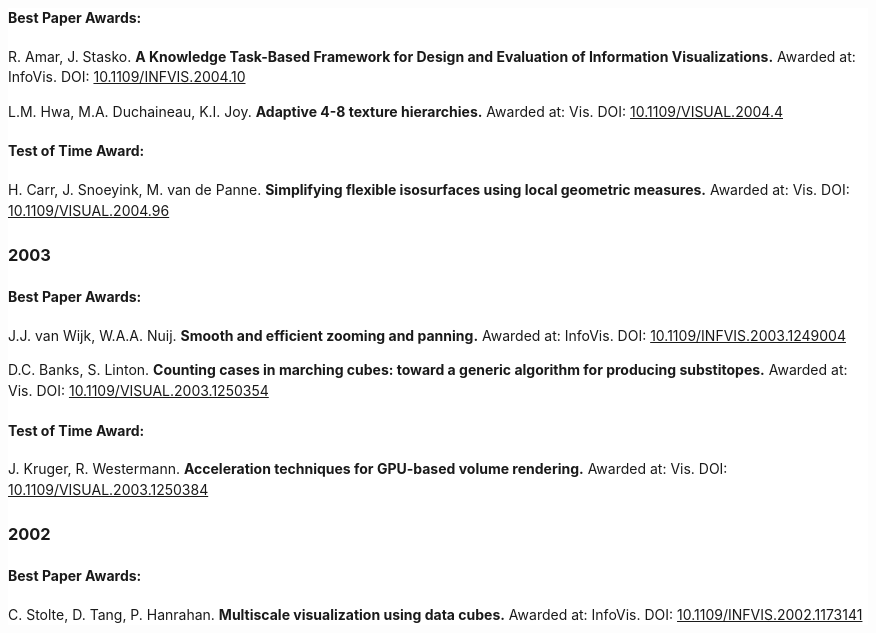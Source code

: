 #### Best Paper Awards:


R. Amar, J. Stasko.
**A Knowledge Task-Based Framework for Design and Evaluation of Information Visualizations.**
Awarded at: InfoVis.
DOI: [10.1109/INFVIS.2004.10](http://dx.doi.org/10.1109/INFVIS.2004.10)


L.M. Hwa, M.A. Duchaineau, K.I. Joy.
**Adaptive 4-8 texture hierarchies.**
Awarded at: Vis.
DOI: [10.1109/VISUAL.2004.4](http://dx.doi.org/10.1109/VISUAL.2004.4)



#### Test of Time Award:


H. Carr, J. Snoeyink, M. van de Panne.
**Simplifying flexible isosurfaces using local geometric measures.**
Awarded at: Vis.
DOI: [10.1109/VISUAL.2004.96](http://dx.doi.org/10.1109/VISUAL.2004.96)
### 2003

#### Best Paper Awards:


J.J. van Wijk, W.A.A. Nuij.
**Smooth and efficient zooming and panning.**
Awarded at: InfoVis.
DOI: [10.1109/INFVIS.2003.1249004](http://dx.doi.org/10.1109/INFVIS.2003.1249004)


D.C. Banks, S. Linton.
**Counting cases in marching cubes: toward a generic algorithm for producing substitopes.**
Awarded at: Vis.
DOI: [10.1109/VISUAL.2003.1250354](http://dx.doi.org/10.1109/VISUAL.2003.1250354)



#### Test of Time Award:


J. Kruger, R. Westermann.
**Acceleration techniques for GPU-based volume rendering.**
Awarded at: Vis.
DOI: [10.1109/VISUAL.2003.1250384](http://dx.doi.org/10.1109/VISUAL.2003.1250384)
### 2002

#### Best Paper Awards:


C. Stolte, D. Tang, P. Hanrahan.
**Multiscale visualization using data cubes.**
Awarded at: InfoVis.
DOI: [10.1109/INFVIS.2002.1173141](http://dx.doi.org/10.1109/INFVIS.2002.1173141)
